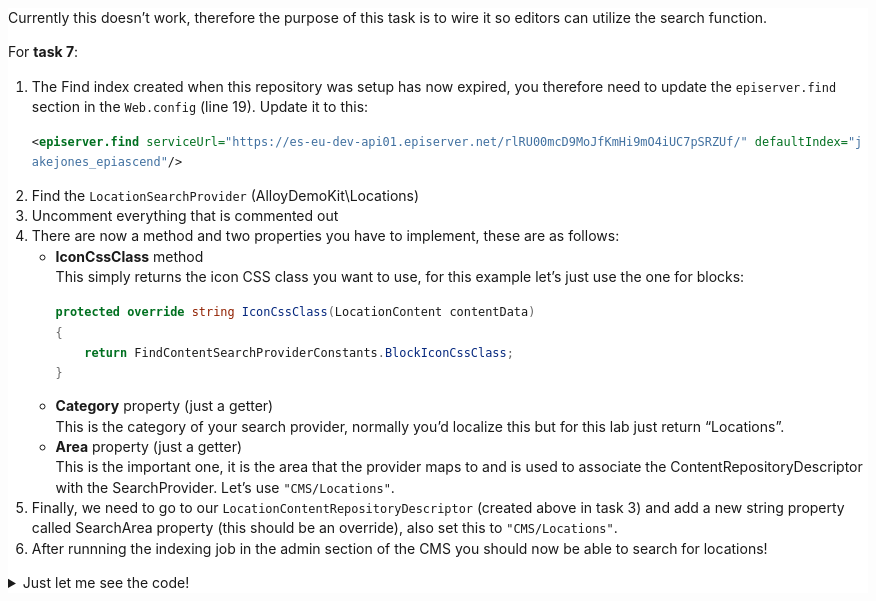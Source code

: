 Currently this doesn’t work, therefore the purpose of this task is to wire it so editors can utilize the search function.

For **task 7**:

1. The Find index created when this repository was setup has now expired, you therefore need to update the `episerver.find` section in the `Web.config` (line 19). Update it to this:
    ```xml
    <episerver.find serviceUrl="https://es-eu-dev-api01.episerver.net/rlRU00mcD9MoJfKmHi9mO4iUC7pSRZUf/" defaultIndex="jakejones_epiascend"/>
    ```
2. Find the `LocationSearchProvider` (AlloyDemoKit\Locations)
3. Uncomment everything that is commented out
4. There are now a method and two properties you have to implement, these are as follows:
    * **IconCssClass** method<br>
    This simply returns the icon CSS class you want to use, for this example let’s just use the one for blocks:
        ```c#
        protected override string IconCssClass(LocationContent contentData)
        {
            return FindContentSearchProviderConstants.BlockIconCssClass;
        }
        ```
    * **Category** property (just a getter)<br>
    This is the category of your search provider, normally you’d localize this but for this lab just return “Locations”.
    * **Area** property (just a getter)<br>
    This is the important one, it is the area that the provider maps to and is used to associate the ContentRepositoryDescriptor with the SearchProvider. Let’s use `"CMS/Locations"`.
5. Finally, we need to go to our `LocationContentRepositoryDescriptor` (created above in task 3) and add a new string property called SearchArea property (this should be an override), also set this to `"CMS/Locations"`.
6. After runnning the indexing job in the admin section of the CMS you should now be able to search for locations!

<details><summary>Just let me see the code!</summary></details>